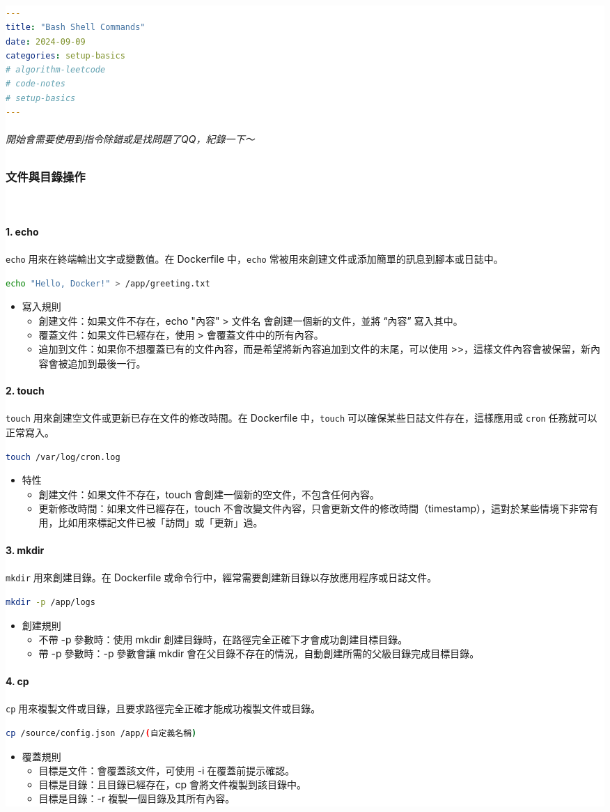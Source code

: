 ```yaml
---
title: "Bash Shell Commands"
date: 2024-09-09
categories: setup-basics
# algorithm-leetcode
# code-notes
# setup-basics
---
```


###### 開始會需要使用到指令除錯或是找問題了QQ，紀錄一下～



### **文件與目錄操作**

<br>

#### 1. echo  
`echo` 用來在終端輸出文字或變數值。在 Dockerfile 中，`echo` 常被用來創建文件或添加簡單的訊息到腳本或日誌中。

```bash
echo "Hello, Docker!" > /app/greeting.txt
```

- 寫入規則
  - 創建文件：如果文件不存在，echo "內容" > 文件名 會創建一個新的文件，並將 “內容” 寫入其中。
  - 覆蓋文件：如果文件已經存在，使用 > 會覆蓋文件中的所有內容。
  - 追加到文件：如果你不想覆蓋已有的文件內容，而是希望將新內容追加到文件的末尾，可以使用 >>，這樣文件內容會被保留，新內容會被追加到最後一行。

#### 2. touch  
`touch` 用來創建空文件或更新已存在文件的修改時間。在 Dockerfile 中，`touch` 可以確保某些日誌文件存在，這樣應用或 `cron` 任務就可以正常寫入。

```bash
touch /var/log/cron.log
```

- 特性
  - 創建文件：如果文件不存在，touch 會創建一個新的空文件，不包含任何內容。
  - 更新修改時間：如果文件已經存在，touch 不會改變文件內容，只會更新文件的修改時間（timestamp），這對於某些情境下非常有用，比如用來標記文件已被「訪問」或「更新」過。

#### 3. mkdir  
`mkdir` 用來創建目錄。在 Dockerfile 或命令行中，經常需要創建新目錄以存放應用程序或日誌文件。

```bash
mkdir -p /app/logs
```
- 創建規則
  - 不帶 -p 參數時：使用 mkdir 創建目錄時，在路徑完全正確下才會成功創建目標目錄。
  - 帶 -p 參數時：-p 參數會讓 mkdir 會在父目錄不存在的情況，自動創建所需的父級目錄完成目標目錄。


#### 4. cp  
`cp` 用來複製文件或目錄，且要求路徑完全正確才能成功複製文件或目錄。

```bash
cp /source/config.json /app/(自定義名稱)
```
- 覆蓋規則
  - 目標是文件：會覆蓋該文件，可使用 -i 在覆蓋前提示確認。
  - 目標是目錄：且目錄已經存在，cp 會將文件複製到該目錄中。
  - 目標是目錄：-r 複製一個目錄及其所有內容。
